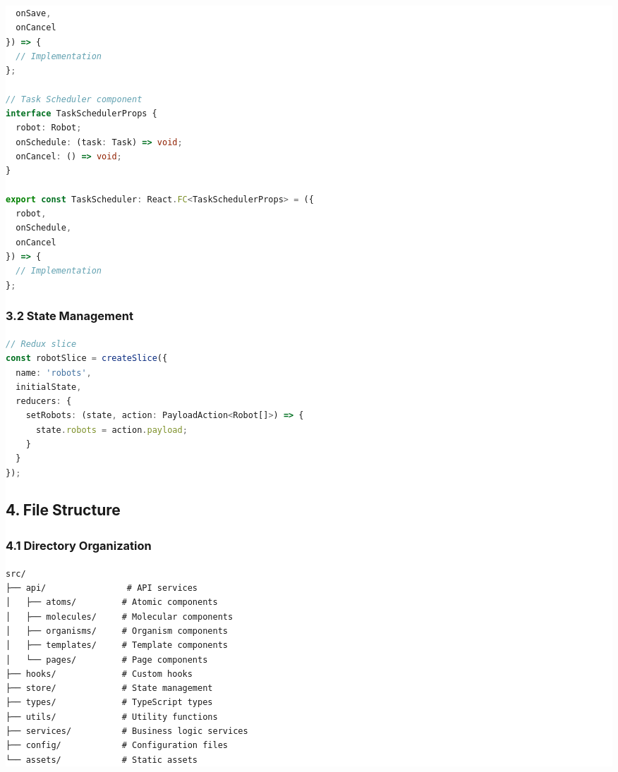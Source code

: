 ```typescript
  onSave,
  onCancel
}) => {
  // Implementation
};

// Task Scheduler component
interface TaskSchedulerProps {
  robot: Robot;
  onSchedule: (task: Task) => void;
  onCancel: () => void;
}

export const TaskScheduler: React.FC<TaskSchedulerProps> = ({
  robot,
  onSchedule,
  onCancel
}) => {
  // Implementation
};
```

### 3.2 State Management
```typescript
// Redux slice
const robotSlice = createSlice({
  name: 'robots',
  initialState,
  reducers: {
    setRobots: (state, action: PayloadAction<Robot[]>) => {
      state.robots = action.payload;
    }
  }
});
```

## 4. File Structure

### 4.1 Directory Organization
```
src/
├── api/                # API services
│   ├── atoms/         # Atomic components
│   ├── molecules/     # Molecular components
│   ├── organisms/     # Organism components
│   ├── templates/     # Template components
│   └── pages/         # Page components
├── hooks/             # Custom hooks
├── store/             # State management
├── types/             # TypeScript types
├── utils/             # Utility functions
├── services/          # Business logic services
├── config/            # Configuration files
└── assets/            # Static assets
```
